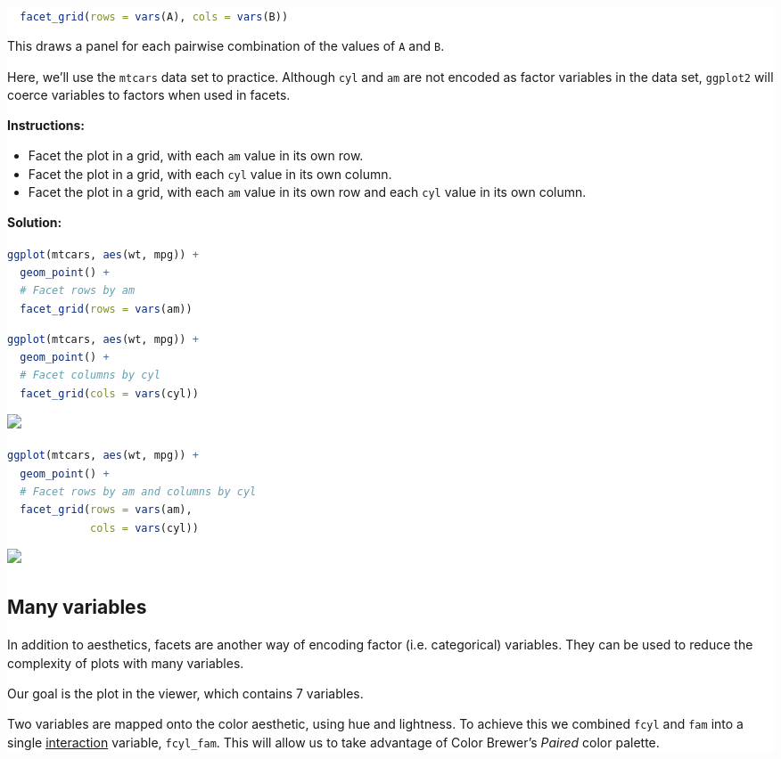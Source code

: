 ``` r
  facet_grid(rows = vars(A), cols = vars(B))
```

This draws a panel for each pairwise combination of the values of `A`
and `B`.

Here, we’ll use the `mtcars` data set to practice. Although `cyl` and
`am` are not encoded as factor variables in the data set, `ggplot2` will
coerce variables to factors when used in facets.

**Instructions:**

-   Facet the plot in a grid, with each `am` value in its own row.
-   Facet the plot in a grid, with each `cyl` value in its own column.
-   Facet the plot in a grid, with each `am` value in its own row and
    each `cyl` value in its own column.

**Solution:**

``` r
ggplot(mtcars, aes(wt, mpg)) + 
  geom_point() +
  # Facet rows by am
  facet_grid(rows = vars(am))
```

``` r
ggplot(mtcars, aes(wt, mpg)) + 
  geom_point() +
  # Facet columns by cyl
  facet_grid(cols = vars(cyl))
```

![](out_files/figure-gfm/unnamed-chunk-56-1.png)

``` r
ggplot(mtcars, aes(wt, mpg)) + 
  geom_point() +
  # Facet rows by am and columns by cyl
  facet_grid(rows = vars(am), 
             cols = vars(cyl))
```

![](out_files/figure-gfm/unnamed-chunk-57-1.png)

## Many variables

In addition to aesthetics, facets are another way of encoding factor
(i.e. categorical) variables. They can be used to reduce the complexity
of plots with many variables.

Our goal is the plot in the viewer, which contains 7 variables.

Two variables are mapped onto the color aesthetic, using hue and
lightness. To achieve this we combined `fcyl` and `fam` into a single
<a href="https://www.rdocumentation.org/packages/base/topics/interaction" target="_blank" rel="noopener noreferrer">interaction</a>
variable, `fcyl_fam`. This will allow us to take advantage of Color
Brewer’s *Paired* color palette.
